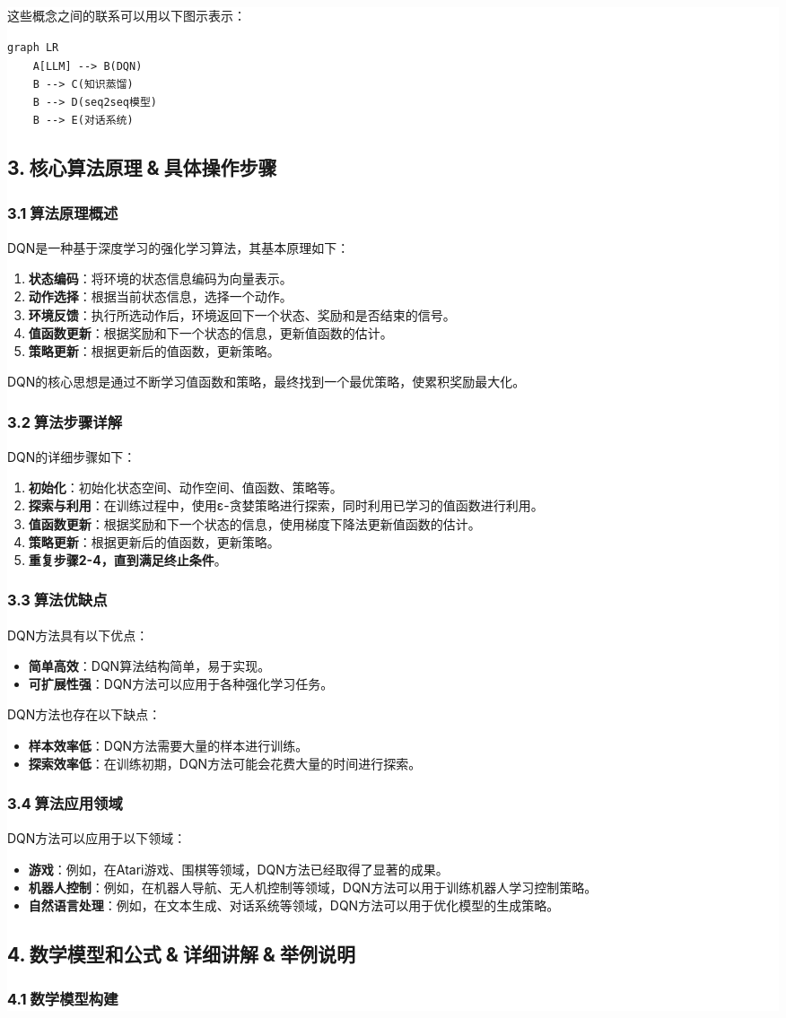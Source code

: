 这些概念之间的联系可以用以下图示表示：

```mermaid
graph LR
    A[LLM] --> B(DQN)
    B --> C(知识蒸馏)
    B --> D(seq2seq模型)
    B --> E(对话系统)
```

## 3. 核心算法原理 & 具体操作步骤
### 3.1 算法原理概述

DQN是一种基于深度学习的强化学习算法，其基本原理如下：

1. **状态编码**：将环境的状态信息编码为向量表示。
2. **动作选择**：根据当前状态信息，选择一个动作。
3. **环境反馈**：执行所选动作后，环境返回下一个状态、奖励和是否结束的信号。
4. **值函数更新**：根据奖励和下一个状态的信息，更新值函数的估计。
5. **策略更新**：根据更新后的值函数，更新策略。

DQN的核心思想是通过不断学习值函数和策略，最终找到一个最优策略，使累积奖励最大化。

### 3.2 算法步骤详解

DQN的详细步骤如下：

1. **初始化**：初始化状态空间、动作空间、值函数、策略等。
2. **探索与利用**：在训练过程中，使用ε-贪婪策略进行探索，同时利用已学习的值函数进行利用。
3. **值函数更新**：根据奖励和下一个状态的信息，使用梯度下降法更新值函数的估计。
4. **策略更新**：根据更新后的值函数，更新策略。
5. **重复步骤2-4，直到满足终止条件**。

### 3.3 算法优缺点

DQN方法具有以下优点：

- **简单高效**：DQN算法结构简单，易于实现。
- **可扩展性强**：DQN方法可以应用于各种强化学习任务。

DQN方法也存在以下缺点：

- **样本效率低**：DQN方法需要大量的样本进行训练。
- **探索效率低**：在训练初期，DQN方法可能会花费大量的时间进行探索。

### 3.4 算法应用领域

DQN方法可以应用于以下领域：

- **游戏**：例如，在Atari游戏、围棋等领域，DQN方法已经取得了显著的成果。
- **机器人控制**：例如，在机器人导航、无人机控制等领域，DQN方法可以用于训练机器人学习控制策略。
- **自然语言处理**：例如，在文本生成、对话系统等领域，DQN方法可以用于优化模型的生成策略。

## 4. 数学模型和公式 & 详细讲解 & 举例说明
### 4.1 数学模型构建

